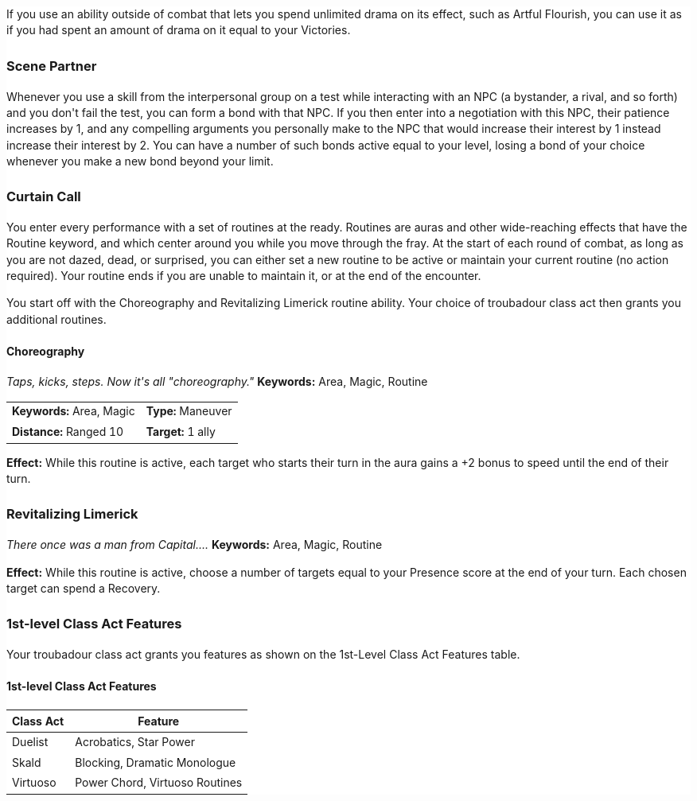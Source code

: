 If you use an ability outside of combat that lets you spend unlimited drama on its effect, such as Artful Flourish, you can use it as if you had spent an amount of drama on it equal to your Victories.

### Scene Partner

Whenever you use a skill from the interpersonal group on a test while interacting with an NPC (a bystander, a rival, and so forth) and you don't fail the test, you can form a bond with that NPC. If you then enter into a negotiation with this NPC, their patience increases by 1, and any compelling arguments you personally make to the NPC that would increase their interest by 1 instead increase their interest by 2. You can have a number of such bonds active equal to your level, losing a bond of your choice whenever you make a new bond beyond your limit.

### Curtain Call

You enter every performance with a set of routines at the ready. Routines are auras and other wide-reaching effects that have the Routine keyword, and which center around you while you move through the fray. At the start of each round of combat, as long as you are not dazed, dead, or surprised, you can either set a new routine to be active or maintain your current routine (no action required). Your routine ends if you are unable to maintain it, or at the end of the encounter.

You start off with the Choreography and Revitalizing Limerick routine ability. Your choice of troubadour class act then grants you additional routines.

#### Choreography

*Taps, kicks, steps. Now it's all "choreography."* **Keywords:** Area, Magic, Routine

|                           |                    |
| :------------------------ | :----------------- |
| **Keywords:** Area, Magic | **Type:** Maneuver |
| **Distance:** Ranged 10   | **Target:** 1 ally |

**Effect:** While this routine is active, each target who starts their turn in the aura gains a +2 bonus to speed until the end of their turn.

### Revitalizing Limerick

*There once was a man from Capital....* **Keywords:** Area, Magic, Routine

**Effect:** While this routine is active, choose a number of targets equal to your Presence score at the end of your turn. Each chosen target can spend a Recovery.

### 1st-level Class Act Features

Your troubadour class act grants you features as shown on the 1st-Level Class Act Features table.

#### 1st-level Class Act Features

| Class Act | Feature                        |
| --------- | ------------------------------ |
| Duelist   | Acrobatics, Star Power         |
| Skald     | Blocking, Dramatic Monologue   |
| Virtuoso  | Power Chord, Virtuoso Routines |
